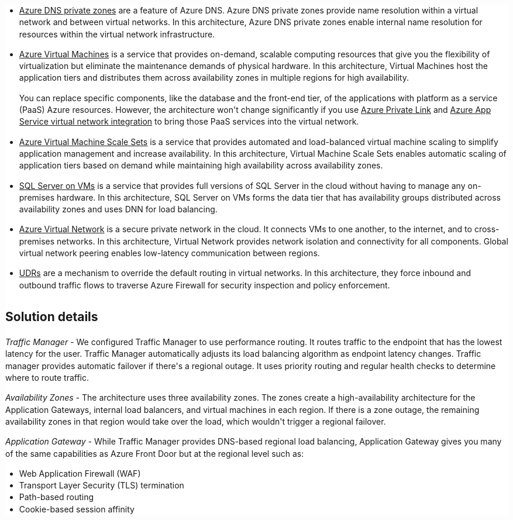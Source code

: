- [Azure DNS private zones](/azure/dns/private-dns-overview) are a feature of Azure DNS. Azure DNS private zones provide name resolution within a virtual network and between virtual networks. In this architecture, Azure DNS private zones enable internal name resolution for resources within the virtual network infrastructure.

- [Azure Virtual Machines](/azure/well-architected/service-guides/virtual-machines) is a service that provides on-demand, scalable computing resources that give you the flexibility of virtualization but eliminate the maintenance demands of physical hardware. In this architecture, Virtual Machines host the application tiers and distributes them across availability zones in multiple regions for high availability.

   You can replace specific components, like the database and the front-end tier, of the applications with platform as a service (PaaS) Azure resources. However, the architecture won't change significantly if you use [Azure Private Link](/azure/private-link/private-link-overview) and [Azure App Service virtual network integration](/azure/app-service/overview-vnet-integration) to bring those PaaS services into the virtual network.

- [Azure Virtual Machine Scale Sets](/azure/virtual-machine-scale-sets/overview) is a service that provides automated and load-balanced virtual machine scaling to simplify application management and increase availability. In this architecture, Virtual Machine Scale Sets enables automatic scaling of application tiers based on demand while maintaining high availability across availability zones.

- [SQL Server on VMs](/azure/azure-sql/virtual-machines/windows/sql-server-on-azure-vm-iaas-what-is-overview) is a service that provides full versions of SQL Server in the cloud without having to manage any on-premises hardware. In this architecture, SQL Server on VMs forms the data tier that has availability groups distributed across availability zones and uses DNN for load balancing.

- [Azure Virtual Network](/azure/well-architected/service-guides/virtual-network) is a secure private network in the cloud. It connects VMs to one another, to the internet, and to cross-premises networks. In this architecture, Virtual Network provides network isolation and connectivity for all components. Global virtual network peering enables low-latency communication between regions.

- [UDRs](/azure/virtual-network/virtual-networks-udr-overview) are a mechanism to override the default routing in virtual networks. In this architecture, they force inbound and outbound traffic flows to traverse Azure Firewall for security inspection and policy enforcement.

## Solution details

*Traffic Manager -* We configured Traffic Manager to use performance routing. It routes traffic to the endpoint that has the lowest latency for the user. Traffic Manager automatically adjusts its load balancing algorithm as endpoint latency changes. Traffic manager provides automatic failover if there's a regional outage. It uses priority routing and regular health checks to determine where to route traffic.

*Availability Zones -* The architecture uses three availability zones. The zones create a high-availability architecture for the Application Gateways, internal load balancers, and virtual machines in each region. If there is a zone outage, the remaining availability zones in that region would take over the load, which wouldn't trigger a regional failover.

*Application Gateway -* While Traffic Manager provides DNS-based regional load balancing, Application Gateway gives you many of the same capabilities as Azure Front Door but at the regional level such as:

- Web Application Firewall (WAF)
- Transport Layer Security (TLS) termination
- Path-based routing
- Cookie-based session affinity
